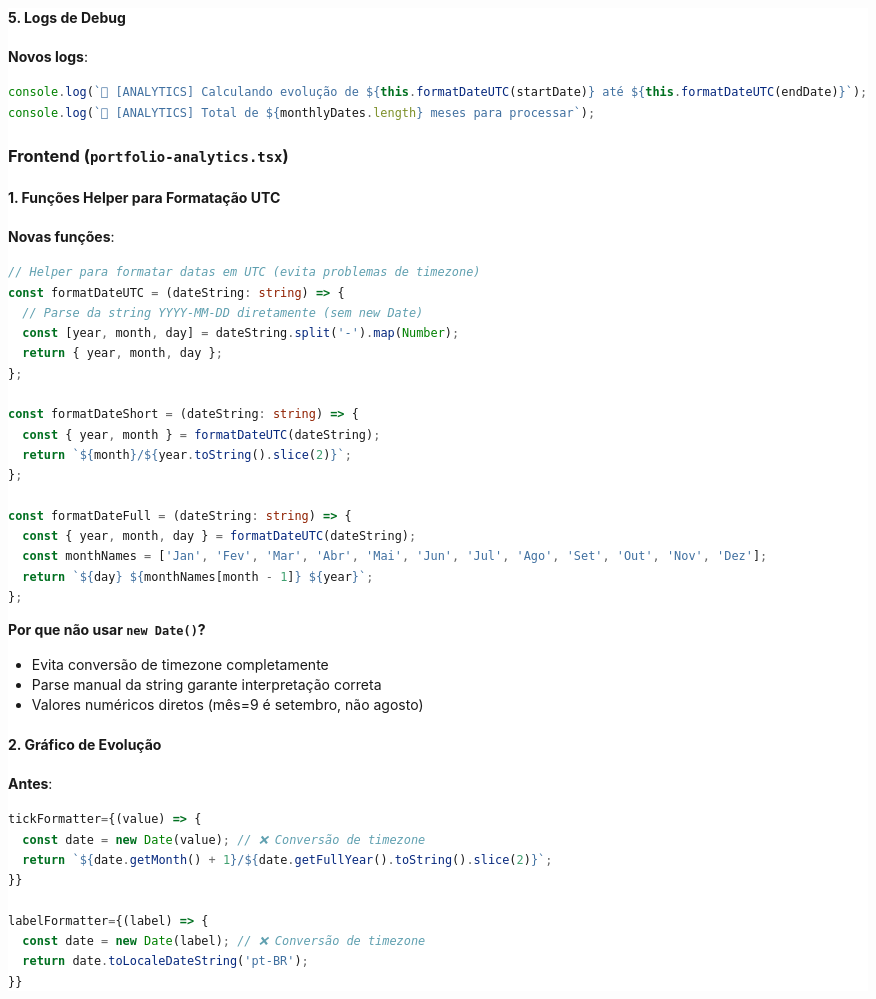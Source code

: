 #### 5. Logs de Debug

**Novos logs**:
```typescript
console.log(`📅 [ANALYTICS] Calculando evolução de ${this.formatDateUTC(startDate)} até ${this.formatDateUTC(endDate)}`);
console.log(`📅 [ANALYTICS] Total de ${monthlyDates.length} meses para processar`);
```

### Frontend (`portfolio-analytics.tsx`)

#### 1. Funções Helper para Formatação UTC

**Novas funções**:
```typescript
// Helper para formatar datas em UTC (evita problemas de timezone)
const formatDateUTC = (dateString: string) => {
  // Parse da string YYYY-MM-DD diretamente (sem new Date)
  const [year, month, day] = dateString.split('-').map(Number);
  return { year, month, day };
};

const formatDateShort = (dateString: string) => {
  const { year, month } = formatDateUTC(dateString);
  return `${month}/${year.toString().slice(2)}`;
};

const formatDateFull = (dateString: string) => {
  const { year, month, day } = formatDateUTC(dateString);
  const monthNames = ['Jan', 'Fev', 'Mar', 'Abr', 'Mai', 'Jun', 'Jul', 'Ago', 'Set', 'Out', 'Nov', 'Dez'];
  return `${day} ${monthNames[month - 1]} ${year}`;
};
```

**Por que não usar `new Date()`?**
- Evita conversão de timezone completamente
- Parse manual da string garante interpretação correta
- Valores numéricos diretos (mês=9 é setembro, não agosto)

#### 2. Gráfico de Evolução

**Antes**:
```typescript
tickFormatter={(value) => {
  const date = new Date(value); // ❌ Conversão de timezone
  return `${date.getMonth() + 1}/${date.getFullYear().toString().slice(2)}`;
}}

labelFormatter={(label) => {
  const date = new Date(label); // ❌ Conversão de timezone
  return date.toLocaleDateString('pt-BR');
}}
```

